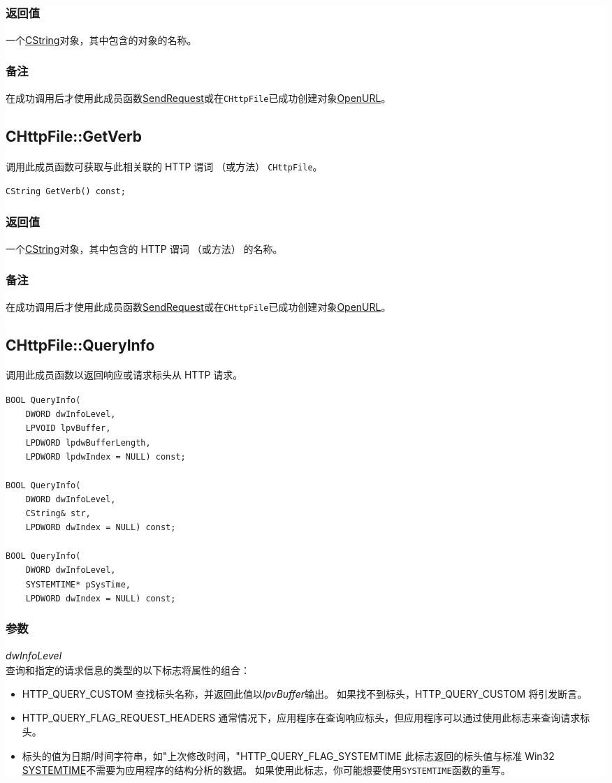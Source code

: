 ### <a name="return-value"></a>返回值  
 一个[CString](../../atl-mfc-shared/reference/cstringt-class.md)对象，其中包含的对象的名称。  
  
### <a name="remarks"></a>备注  
 在成功调用后才使用此成员函数[SendRequest](#sendrequest)或在`CHttpFile`已成功创建对象[OpenURL](../../mfc/reference/cinternetsession-class.md#openurl)。  
  
##  <a name="getverb"></a>  CHttpFile::GetVerb  
 调用此成员函数可获取与此相关联的 HTTP 谓词 （或方法） `CHttpFile`。  
  
```  
CString GetVerb() const;  
```  
  
### <a name="return-value"></a>返回值  
 一个[CString](../../atl-mfc-shared/reference/cstringt-class.md)对象，其中包含的 HTTP 谓词 （或方法） 的名称。  
  
### <a name="remarks"></a>备注  
 在成功调用后才使用此成员函数[SendRequest](#sendrequest)或在`CHttpFile`已成功创建对象[OpenURL](../../mfc/reference/cinternetsession-class.md#openurl)。  
  
##  <a name="queryinfo"></a>  CHttpFile::QueryInfo  
 调用此成员函数以返回响应或请求标头从 HTTP 请求。  
  
```  
BOOL QueryInfo(
    DWORD dwInfoLevel,  
    LPVOID lpvBuffer,  
    LPDWORD lpdwBufferLength,  
    LPDWORD lpdwIndex = NULL) const;  
  
BOOL QueryInfo(
    DWORD dwInfoLevel,  
    CString& str,  
    LPDWORD dwIndex = NULL) const;  
  
BOOL QueryInfo(
    DWORD dwInfoLevel,  
    SYSTEMTIME* pSysTime,  
    LPDWORD dwIndex = NULL) const;  
```  
  
### <a name="parameters"></a>参数  
 *dwInfoLevel*  
 查询和指定的请求信息的类型的以下标志将属性的组合：  
  
- HTTP_QUERY_CUSTOM 查找标头名称，并返回此值以*lpvBuffer*输出。 如果找不到标头，HTTP_QUERY_CUSTOM 将引发断言。  
  
- HTTP_QUERY_FLAG_REQUEST_HEADERS 通常情况下，应用程序在查询响应标头，但应用程序可以通过使用此标志来查询请求标头。  
  
- 标头的值为日期/时间字符串，如"上次修改时间，"HTTP_QUERY_FLAG_SYSTEMTIME 此标志返回的标头值与标准 Win32 [SYSTEMTIME](https://msdn.microsoft.com/library/windows/desktop/ms724950)不需要为应用程序的结构分析的数据。 如果使用此标志，你可能想要使用`SYSTEMTIME`函数的重写。  
  